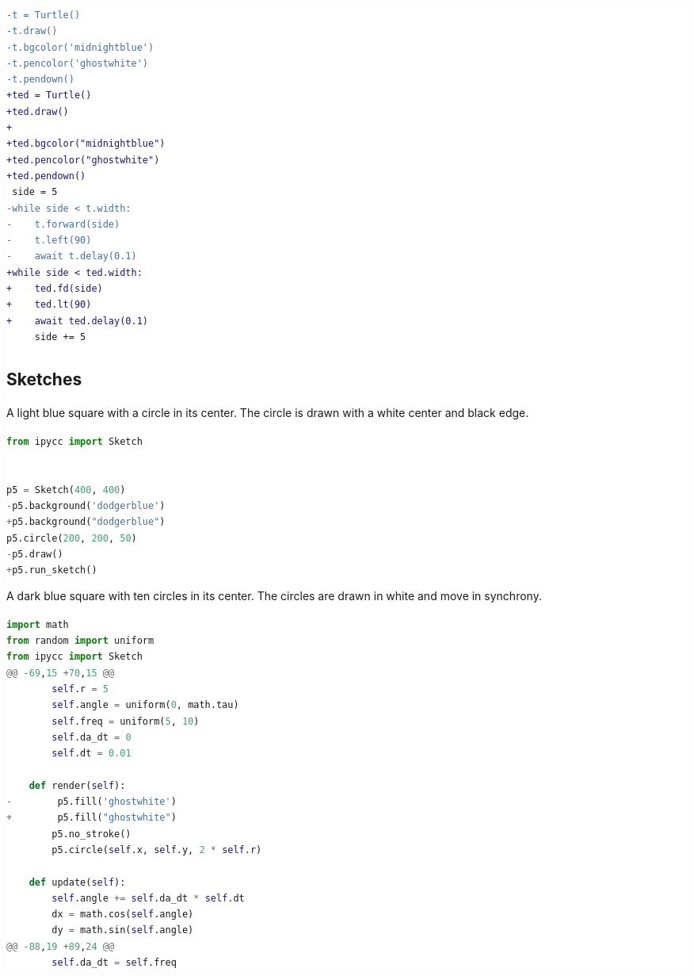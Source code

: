 ```diff
-t = Turtle()
-t.draw()
-t.bgcolor('midnightblue')
-t.pencolor('ghostwhite')
-t.pendown()
+ted = Turtle()
+ted.draw()
+
+ted.bgcolor("midnightblue")
+ted.pencolor("ghostwhite")
+ted.pendown()
 side = 5
-while side < t.width:
-    t.forward(side)
-    t.left(90)
-    await t.delay(0.1)
+while side < ted.width:
+    ted.fd(side)
+    ted.lt(90)
+    await ted.delay(0.1)
     side += 5
 ```
 
 ## Sketches
 A light blue square with a circle in its center. The circle is drawn with a white center and black edge.
 ```python
 from ipycc import Sketch
 
 
 p5 = Sketch(400, 400)
-p5.background('dodgerblue')
+p5.background("dodgerblue")
 p5.circle(200, 200, 50)
-p5.draw()
+p5.run_sketch()
 ```
 
 A dark blue square with ten circles in its center. The circles are drawn in white and move in synchrony.
 ```python
 import math
 from random import uniform
 from ipycc import Sketch
@@ -69,15 +70,15 @@
         self.r = 5
         self.angle = uniform(0, math.tau)
         self.freq = uniform(5, 10)
         self.da_dt = 0
         self.dt = 0.01
     
     def render(self):
-        p5.fill('ghostwhite')
+        p5.fill("ghostwhite")
         p5.no_stroke()
         p5.circle(self.x, self.y, 2 * self.r)
     
     def update(self):
         self.angle += self.da_dt * self.dt
         dx = math.cos(self.angle)
         dy = math.sin(self.angle)
@@ -88,19 +89,24 @@
         self.da_dt = self.freq
 ```